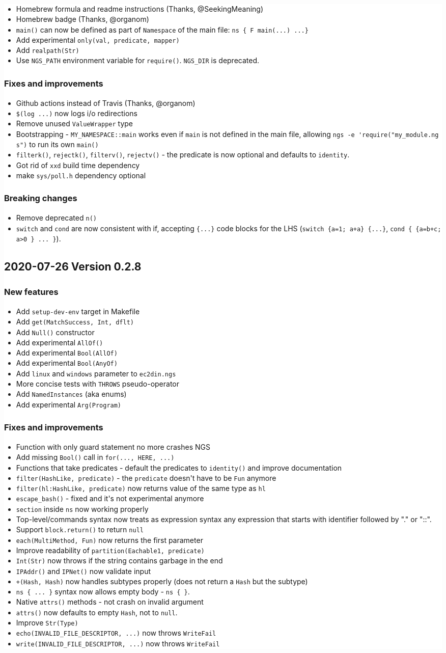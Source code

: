 * Homebrew formula and readme instructions (Thanks, @SeekingMeaning)
* Homebrew badge (Thanks, @organom)
* `main()` can now be defined as part of `Namespace` of the main file: `ns { F main(...) ...}`
* Add experimental `only(val, predicate, mapper)`
* Add `realpath(Str)`
* Use `NGS_PATH` environment variable for `require()`. `NGS_DIR` is deprecated.

### Fixes and improvements

* Github actions instead of Travis (Thanks, @organom)
* `$(log ...)` now logs i/o redirections
* Remove unused `ValueWrapper` type
* Bootstrapping - `MY_NAMESPACE::main` works even if `main` is not defined in the main file, allowing `ngs -e 'require("my_module.ngs")` to run its own `main()`
* `filterk()`, `rejectk()`, `filterv()`, `rejectv()` - the predicate is now optional and defaults to `identity`.
* Got rid of `xxd` build time dependency
* make `sys/poll.h` dependency optional


### Breaking changes

* Remove deprecated `n()`
* `switch` and `cond` are now consistent with if, accepting `{...}` code blocks for the LHS (`switch {a=1; a+a} {...}`, `cond { {a=b+c; a>0 } ... }`).

## 2020-07-26 Version 0.2.8

### New features

* Add `setup-dev-env` target in Makefile
* Add `get(MatchSuccess, Int, dflt)`
* Add `Null()` constructor
* Add experimental `AllOf()`
* Add experimental `Bool(AllOf)`
* Add experimental `Bool(AnyOf)`
* Add `linux` and `windows` parameter to `ec2din.ngs`
* More concise tests with `THROWS` pseudo-operator
* Add `NamedInstances` (aka enums)
* Add experimental `Arg(Program)`

### Fixes and improvements

* Function with only guard statement no more crashes NGS
* Add missing `Bool()` call in `for(..., HERE, ...)`
* Functions that take predicates - default the predicates to `identity()` and improve documentation
* `filter(HashLike, predicate)` - the `predicate` doesn't have to be `Fun` anymore
* `filter(hl:HashLike, predicate)` now returns value of the same type as `hl`
* `escape_bash()` - fixed and it's not experimental anymore
* `section` inside `ns` now working properly
* Top-level/commands syntax now treats as expression syntax any expression that starts with identifier followed by "." or "::".
* Support `block.return()` to return `null`
* `each(MultiMethod, Fun)` now returns the first parameter
* Improve readability of `partition(Eachable1, predicate)`
* `Int(Str)` now throws if the string contains garbage in the end
* `IPAddr()` and `IPNet()` now validate input
* `+(Hash, Hash)` now handles subtypes properly (does not return a `Hash` but the subtype)
* `ns { ... }` syntax now allows empty body - `ns { }`.
* Native `attrs()` methods - not crash on invalid argument
* `attrs()` now defaults to empty `Hash`, not to `null`.
* Improve `Str(Type)`
* `echo(INVALID_FILE_DESCRIPTOR, ...)` now throws `WriteFail`
* `write(INVALID_FILE_DESCRIPTOR, ...)` now throws `WriteFail`
